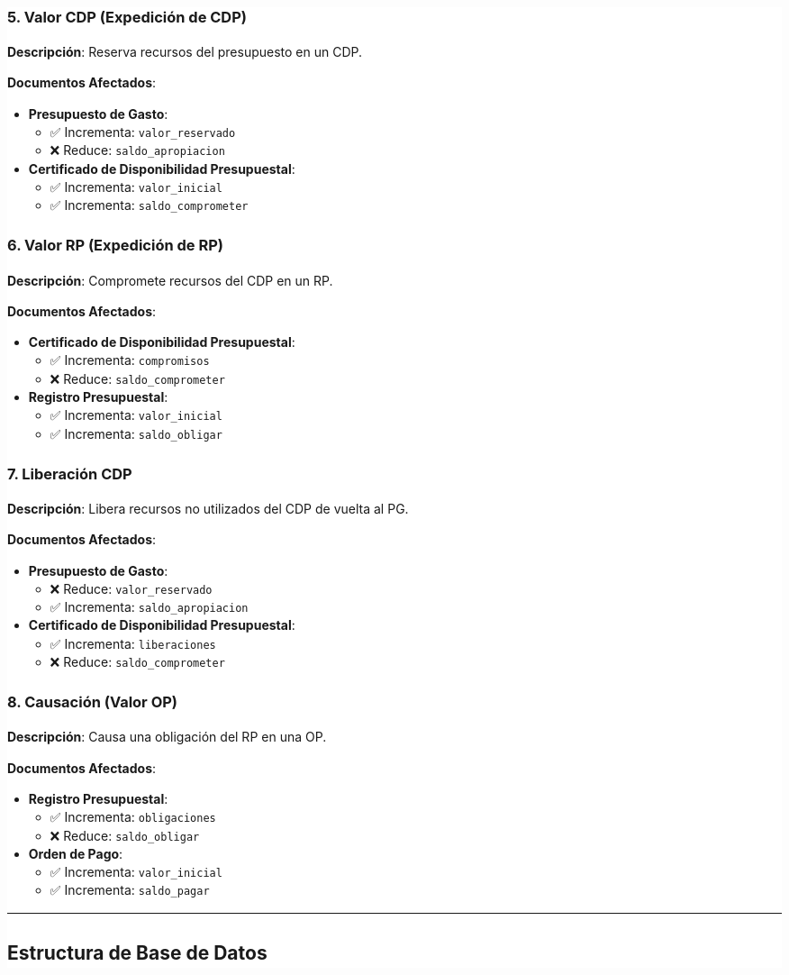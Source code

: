 ### 5. Valor CDP (Expedición de CDP)

**Descripción**: Reserva recursos del presupuesto en un CDP.

**Documentos Afectados**:
- **Presupuesto de Gasto**:
  - ✅ Incrementa: `valor_reservado`
  - ❌ Reduce: `saldo_apropiacion`
- **Certificado de Disponibilidad Presupuestal**:
  - ✅ Incrementa: `valor_inicial`
  - ✅ Incrementa: `saldo_comprometer`



### 6. Valor RP (Expedición de RP)

**Descripción**: Compromete recursos del CDP en un RP.

**Documentos Afectados**:
- **Certificado de Disponibilidad Presupuestal**:
  - ✅ Incrementa: `compromisos`
  - ❌ Reduce: `saldo_comprometer`
- **Registro Presupuestal**:
  - ✅ Incrementa: `valor_inicial`
  - ✅ Incrementa: `saldo_obligar`

### 7. Liberación CDP

**Descripción**: Libera recursos no utilizados del CDP de vuelta al PG.

**Documentos Afectados**:
- **Presupuesto de Gasto**:
  - ❌ Reduce: `valor_reservado`
  - ✅ Incrementa: `saldo_apropiacion`
- **Certificado de Disponibilidad Presupuestal**:
  - ✅ Incrementa: `liberaciones`
  - ❌ Reduce: `saldo_comprometer`

### 8. Causación (Valor OP)

**Descripción**: Causa una obligación del RP en una OP.

**Documentos Afectados**:
- **Registro Presupuestal**:
  - ✅ Incrementa: `obligaciones`
  - ❌ Reduce: `saldo_obligar`
- **Orden de Pago**:
  - ✅ Incrementa: `valor_inicial`
  - ✅ Incrementa: `saldo_pagar`

---

## Estructura de Base de Datos
